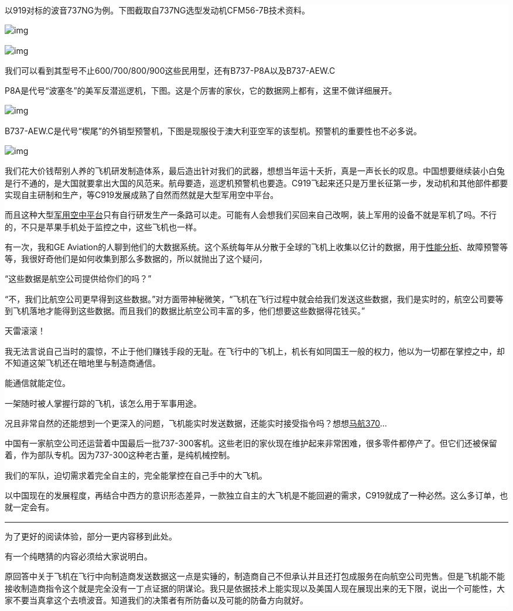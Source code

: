 以919对标的波音737NG为例。下图截取自737NG选型发动机CFM56-7B技术资料。

![img](https://picx.zhimg.com/80/v2-1914f6892b8c27c2d9e12a70d20e01f0_720w.webp?source=1940ef5c)



![img](https://pic1.zhimg.com/80/v2-2e34e45692e07df8d6ee52d7747c993e_720w.webp?source=1940ef5c)

我们可以看到其型号不止600/700/800/900这些民用型，还有B737-P8A以及B737-AEW.C

P8A是代号“波塞冬”的美军反潜巡逻机，下图。这是个厉害的家伙，它的数据网上都有，这里不做详细展开。

![img](https://picx.zhimg.com/80/v2-5d134aea0e413e2cd90cc48aed3b5543_720w.webp?source=1940ef5c)

B737-AEW.C是代号“楔尾”的外销型预警机，下图是现服役于澳大利亚空军的该型机。预警机的重要性也不必多说。

![img](https://picx.zhimg.com/80/v2-b9354e712d8c0c6b37144a781ce9d1ef_720w.webp?source=1940ef5c)

我们花大价钱帮别人养的飞机研发制造体系，最后造出针对我们的武器，想想当年运十夭折，真是一声长长的叹息。中国想要继续装小白兔是行不通的，是大国就要拿出大国的风范来。航母要造，巡逻机预警机也要造。C919飞起来还只是万里长征第一步，发动机和其他部件都要实现自主研制和生产，等C919发展成熟了自然而然就是大型军用空中平台。

而且这种大型[军用空中平台](https://www.zhihu.com/search?q=军用空中平台&search_source=Entity&hybrid_search_source=Entity&hybrid_search_extra={"sourceType"%3A"answer"%2C"sourceId"%3A1177861284})只有自行研发生产一条路可以走。可能有人会想我们买回来自己改啊，装上军用的设备不就是军机了吗。不行的，不只是苹果手机处于监控之中，这些飞机也一样。

有一次，我和GE Aviation的人聊到他们的大数据系统。这个系统每年从分散于全球的飞机上收集以亿计的数据，用于[性能分析](https://www.zhihu.com/search?q=性能分析&search_source=Entity&hybrid_search_source=Entity&hybrid_search_extra={"sourceType"%3A"answer"%2C"sourceId"%3A1177861284})、故障预警等等，我很好奇他们是如何收集到那么多数据的，所以就抛出了这个疑问，

“这些数据是航空公司提供给你们的吗？”

“不，我们比航空公司更早得到这些数据。”对方面带神秘微笑，“飞机在飞行过程中就会给我们发送这些数据，我们是实时的，航空公司要等到飞机落地才能得到这些数据。而且我们的数据比航空公司丰富的多，他们想要这些数据得花钱买。”

天雷滚滚！

我无法言说自己当时的震惊，不止于他们赚钱手段的无耻。在飞行中的飞机上，机长有如同国王一般的权力，他以为一切都在掌控之中，却不知道这架飞机还在暗地里与制造商通信。

能通信就能定位。

一架随时被人掌握行踪的飞机，该怎么用于军事用途。

况且非常自然的还能想到一个更深入的问题，飞机能实时发送数据，还能实时接受指令吗？想想[马航370](https://www.zhihu.com/search?q=马航370&search_source=Entity&hybrid_search_source=Entity&hybrid_search_extra={"sourceType"%3A"answer"%2C"sourceId"%3A1177861284})…

中国有一家航空公司还运营着中国最后一批737-300客机。这些老旧的家伙现在维护起来非常困难，很多零件都停产了。但它们还被保留着，作为部队专机。因为737-300这种老古董，是纯机械控制。

我们的军队，迫切需求着完全自主的，完全能掌控在自己手中的大飞机。

以中国现在的发展程度，再结合中西方的意识形态差异，一款独立自主的大飞机是不能回避的需求，C919就成了一种必然。这么多订单，也就一定会有。

------

为了更好的阅读体验，部分一更内容移到此处。

有一个纯瞎猜的内容必须给大家说明白。

原回答中关于飞机在飞行中向制造商发送数据这一点是实锤的，制造商自己不但承认并且还打包成服务在向航空公司兜售。但是飞机能不能接收制造商指令这个就是完全没有一丁点证据的阴谋论。我只是依据技术上能实现以及美国人现在展现出来的无下限，说出一个可能性，大家不要当真拿这个去喷波音。知道我们的决策者有所防备以及可能的防备方向就好。
